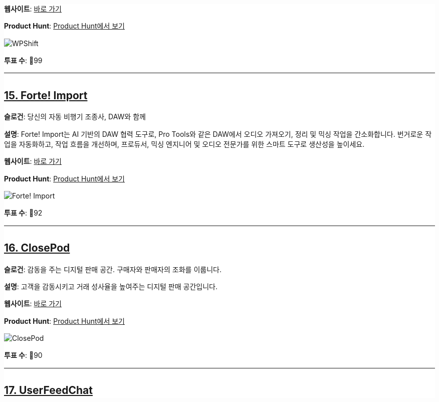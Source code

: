 **웹사이트**: [바로 가기](https://www.producthunt.com/r/FR3SULGFNOLKJZ?utm_campaign=producthunt-api&utm_medium=api-v2&utm_source=Application%3A+genexis+%28ID%3A+133272%29)

**Product Hunt**: [Product Hunt에서 보기](https://www.producthunt.com/posts/wpshift?utm_campaign=producthunt-api&utm_medium=api-v2&utm_source=Application%3A+genexis+%28ID%3A+133272%29)

![WPShift](https://ph-files.imgix.net/6e893fde-b7de-458f-ae98-6ad16691fc47.png?auto=format&fit=crop&frame=1&h=512&w=1024)

**투표 수**: 🔺99

---
## [15. Forte! Import](https://www.producthunt.com/posts/forte-import?utm_campaign=producthunt-api&utm_medium=api-v2&utm_source=Application%3A+genexis+%28ID%3A+133272%29)

**슬로건**: 당신의 자동 비행기 조종사, DAW와 함께

**설명**: Forte! Import는 AI 기반의 DAW 협력 도구로, Pro Tools와 같은 DAW에서 오디오 가져오기, 정리 및 믹싱 작업을 간소화합니다. 번거로운 작업을 자동화하고, 작업 흐름을 개선하며, 프로듀서, 믹싱 엔지니어 및 오디오 전문가를 위한 스마트 도구로 생산성을 높이세요.

**웹사이트**: [바로 가기](https://www.producthunt.com/r/SGA4UAPHQE5J5V?utm_campaign=producthunt-api&utm_medium=api-v2&utm_source=Application%3A+genexis+%28ID%3A+133272%29)

**Product Hunt**: [Product Hunt에서 보기](https://www.producthunt.com/posts/forte-import?utm_campaign=producthunt-api&utm_medium=api-v2&utm_source=Application%3A+genexis+%28ID%3A+133272%29)

![Forte! Import](https://ph-files.imgix.net/cda57954-8635-4e2e-9b7e-7b197b9c418e.png?auto=format&fit=crop&frame=1&h=512&w=1024)

**투표 수**: 🔺92

---
## [16. ClosePod](https://www.producthunt.com/posts/closepod?utm_campaign=producthunt-api&utm_medium=api-v2&utm_source=Application%3A+genexis+%28ID%3A+133272%29)

**슬로건**: 감동을 주는 디지털 판매 공간. 구매자와 판매자의 조화를 이룹니다.

**설명**: 고객을 감동시키고 거래 성사율을 높여주는 디지털 판매 공간입니다.

**웹사이트**: [바로 가기](https://www.producthunt.com/r/FIO5SGAAQIPSDI?utm_campaign=producthunt-api&utm_medium=api-v2&utm_source=Application%3A+genexis+%28ID%3A+133272%29)

**Product Hunt**: [Product Hunt에서 보기](https://www.producthunt.com/posts/closepod?utm_campaign=producthunt-api&utm_medium=api-v2&utm_source=Application%3A+genexis+%28ID%3A+133272%29)

![ClosePod](https://ph-files.imgix.net/23225b43-f6b5-4eaf-8de2-a47e73a6a621.png?auto=format&fit=crop&frame=1&h=512&w=1024)

**투표 수**: 🔺90

---
## [17. UserFeedChat](https://www.producthunt.com/posts/userfeedchat?utm_campaign=producthunt-api&utm_medium=api-v2&utm_source=Application%3A+genexis+%28ID%3A+133272%29)
